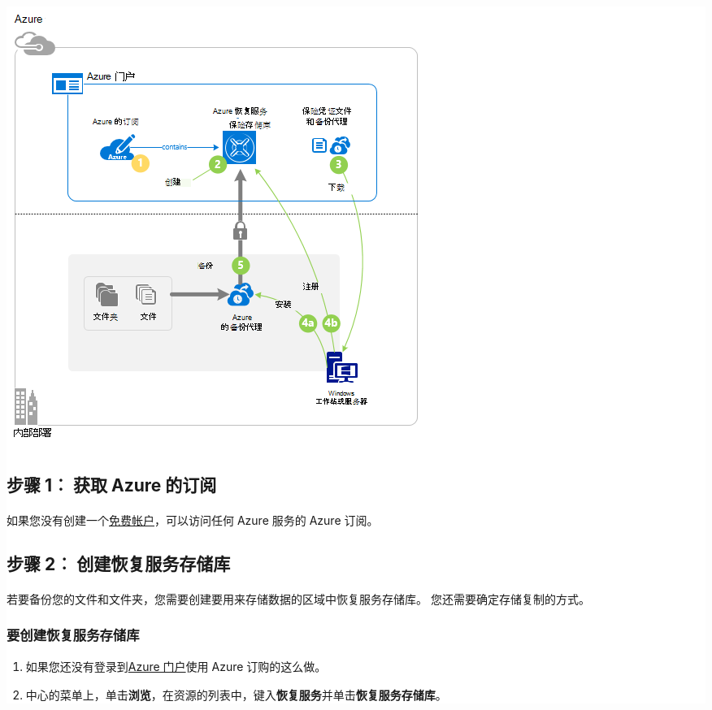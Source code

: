 ![如何备份计算机 Windows Azure 备份](./media/backup-try-azure-backup-in-10-mins/backup-process.png)

## <a name="step-1-get-an-azure-subscription"></a>步骤 1︰ 获取 Azure 的订阅

如果您没有创建一个[免费帐户](https://azure.microsoft.com/free/)，可以访问任何 Azure 服务的 Azure 订阅。

## <a name="step-2-create-a-recovery-services-vault"></a>步骤 2︰ 创建恢复服务存储库

若要备份您的文件和文件夹，您需要创建要用来存储数据的区域中恢复服务存储库。 您还需要确定存储复制的方式。

### <a name="to-create-a-recovery-services-vault"></a>要创建恢复服务存储库

1. 如果您还没有登录到[Azure 门户](https://portal.azure.com/)使用 Azure 订购的这么做。

2. 中心的菜单上，单击**浏览**，在资源的列表中，键入**恢复服务**并单击**恢复服务存储库**。
